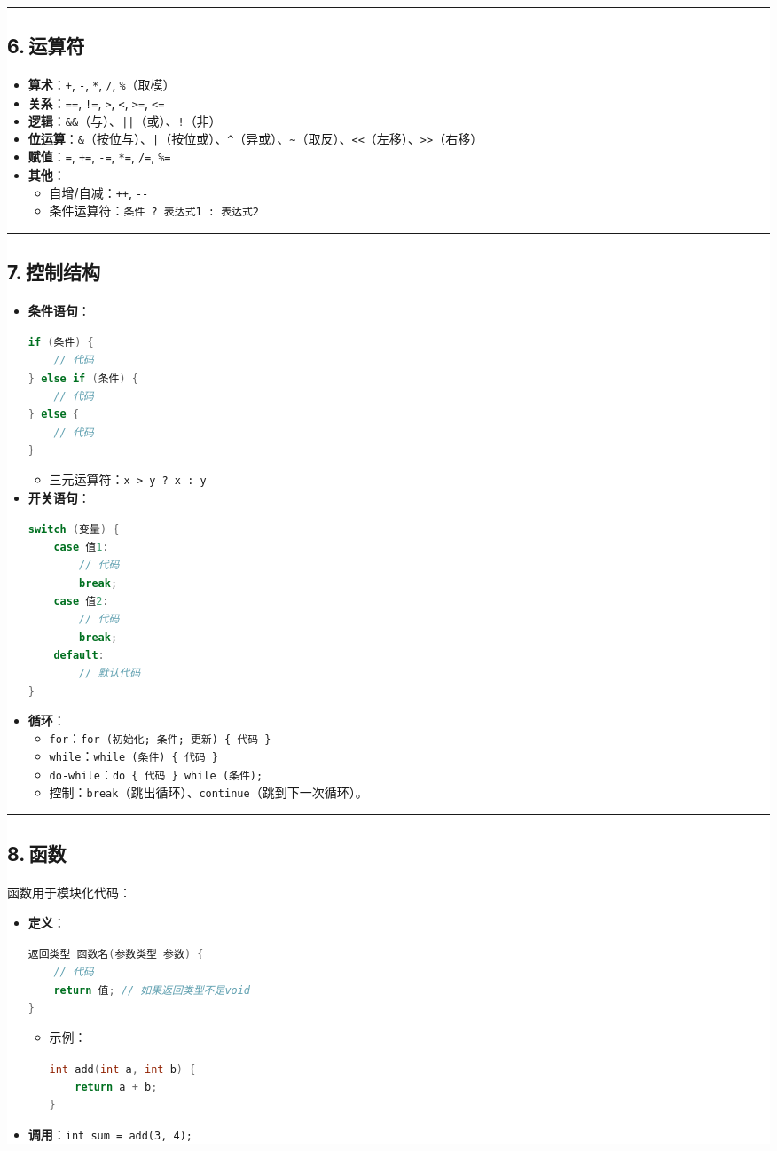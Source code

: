 
---

## **6. 运算符**
- **算术**：`+`, `-`, `*`, `/`, `%`（取模）
- **关系**：`==`, `!=`, `>`, `<`, `>=`, `<=`
- **逻辑**：`&&`（与）、`||`（或）、`!`（非）
- **位运算**：`&`（按位与）、`|`（按位或）、`^`（异或）、`~`（取反）、`<<`（左移）、`>>`（右移）
- **赋值**：`=`, `+=`, `-=`, `*=`, `/=`, `%=`
- **其他**：
  - 自增/自减：`++`, `--`
  - 条件运算符：`条件 ? 表达式1 : 表达式2`

---

## **7. 控制结构**
- **条件语句**：
  ```c
  if (条件) {
      // 代码
  } else if (条件) {
      // 代码
  } else {
      // 代码
  }
  ```
  - 三元运算符：`x > y ? x : y`
- **开关语句**：
  ```c
  switch (变量) {
      case 值1:
          // 代码
          break;
      case 值2:
          // 代码
          break;
      default:
          // 默认代码
  }
  ```
- **循环**：
  - `for`：`for (初始化; 条件; 更新) { 代码 }`
  - `while`：`while (条件) { 代码 }`
  - `do-while`：`do { 代码 } while (条件);`
  - 控制：`break`（跳出循环）、`continue`（跳到下一次循环）。

---

## **8. 函数**
函数用于模块化代码：
- **定义**：
  ```c
  返回类型 函数名(参数类型 参数) {
      // 代码
      return 值; // 如果返回类型不是void
  }
  ```
  - 示例：
    ```c
    int add(int a, int b) {
        return a + b;
    }
    ```
- **调用**：`int sum = add(3, 4);`
